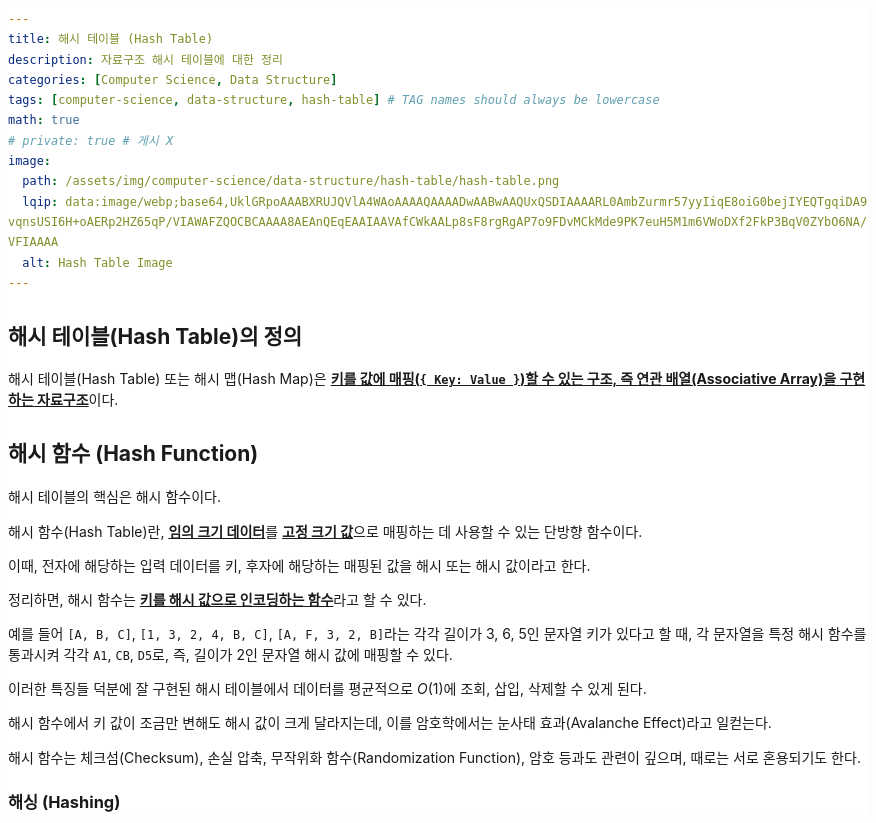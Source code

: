 ```yaml
---
title: 해시 테이블 (Hash Table)
description: 자료구조 해시 테이블에 대한 정리
categories: [Computer Science, Data Structure]
tags: [computer-science, data-structure, hash-table] # TAG names should always be lowercase
math: true
# private: true # 게시 X
image:
  path: /assets/img/computer-science/data-structure/hash-table/hash-table.png
  lqip: data:image/webp;base64,UklGRpoAAABXRUJQVlA4WAoAAAAQAAAADwAABwAAQUxQSDIAAAARL0AmbZurmr57yyIiqE8oiG0bejIYEQTgqiDA9vqnsUSI6H+oAERp2HZ65qP/VIAWAFZQOCBCAAAA8AEAnQEqEAAIAAVAfCWkAALp8sF8rgRgAP7o9FDvMCkMde9PK7euH5M1m6VWoDXf2FkP3BqV0ZYbO6NA/VFIAAAA
  alt: Hash Table Image
---
```


## 해시 테이블(Hash Table)의 정의

해시 테이블(Hash Table) 또는 해시 맵(Hash Map)은 <ins>**키를 값에 매핑(`{ Key: Value }`)할 수 있는 구조, 즉 연관 배열(Associative Array)을 구현하는 자료구조**</ins>이다.

## 해시 함수 (Hash Function)

해시 테이블의 핵심은 해시 함수이다.

해시 함수(Hash Table)란, <ins>**임의 크기 데이터**</ins>를 <ins>**고정 크기 값**</ins>으로 매핑하는 데 사용할 수 있는 단방향 함수이다.

이때, 전자에 해당하는 입력 데이터를 키, 후자에 해당하는 매핑된 값을 해시 또는 해시 값이라고 한다.

정리하면, 해시 함수는 <ins>**키를 해시 값으로 인코딩하는 함수**</ins>라고 할 수 있다.

예를 들어 `[A, B, C]`, `[1, 3, 2, 4, B, C]`, `[A, F, 3, 2, B]`라는 각각 길이가 3, 6, 5인 문자열 키가 있다고 할 때, 각 문자열을 특정 해시 함수를 통과시켜 각각 `A1`, `CB`, `D5`로, 즉, 길이가 2인 문자열 해시 값에 매핑할 수 있다.

이러한 특징들 덕분에 잘 구현된 해시 테이블에서 데이터를 평균적으로 $O(1)$에 조회, 삽입, 삭제할 수 있게 된다.

해시 함수에서 키 값이 조금만 변해도 해시 값이 크게 달라지는데, 이를 암호학에서는 눈사태 효과(Avalanche Effect)라고 일컫는다.

해시 함수는 체크섬(Checksum), 손실 압축, 무작위화 함수(Randomization Function), 암호 등과도 관련이 깊으며, 때로는 서로 혼용되기도 한다.

### 해싱 (Hashing)
